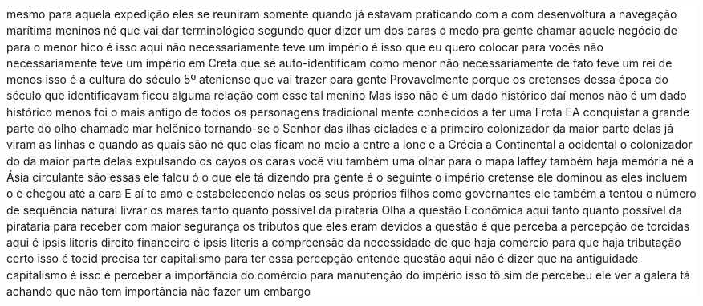 mesmo para aquela expedição eles se
reuniram somente quando já estavam
praticando com a com desenvoltura a
navegação marítima meninos né que vai
dar
terminológico segundo quer dizer um dos
caras o medo pra gente chamar aquele
negócio de para o menor hico é isso aqui
não necessariamente teve um império é
isso que eu quero colocar para vocês não
necessariamente teve um império em Creta
que se auto-identificam como menor não
necessariamente de fato teve um rei de
menos isso é a cultura do século 5º
ateniense que vai trazer para gente
Provavelmente porque os cretenses dessa
época do século que identificavam ficou
alguma relação com esse tal menino Mas
isso não é um dado histórico daí menos
não é um dado histórico
menos foi o mais antigo de todos os
personagens tradicional mente conhecidos
a ter uma Frota EA conquistar a grande
parte do olho chamado mar helênico
tornando-se o Senhor das ilhas cíclades
e a primeiro colonizador da maior parte
delas já viram as linhas e quando as
quais são né que elas ficam no meio a
entre a Ione e a Grécia a Continental a
ocidental
o
colonizador do da maior parte delas
expulsando os cayos os caras você viu
também uma olhar para o mapa laffey
também haja memória né a
Ásia circulante são essas ele falou ó o
que ele tá dizendo pra gente é o
seguinte o império cretense ele dominou
as eles incluem
o e chegou até a cara
E aí
te amo
e
estabelecendo nelas os seus próprios
filhos como governantes ele também a
tentou o número de sequência natural
livrar os mares tanto quanto possível da
pirataria Olha a questão Econômica aqui
tanto quanto possível da pirataria para
receber com maior segurança os tributos
que eles eram devidos a questão é que
perceba a percepção de torcidas aqui é
ipsis literis direito financeiro é ipsis
literis a compreensão da necessidade de
que haja comércio para que haja
tributação
certo isso é tocid precisa ter
capitalismo para ter essa percepção
entende questão aqui não é dizer que na
antiguidade capitalismo é isso é
perceber a importância do comércio para
manutenção do império isso tô sim de
percebeu ele ver a galera tá achando que
não tem importância não fazer um embargo
